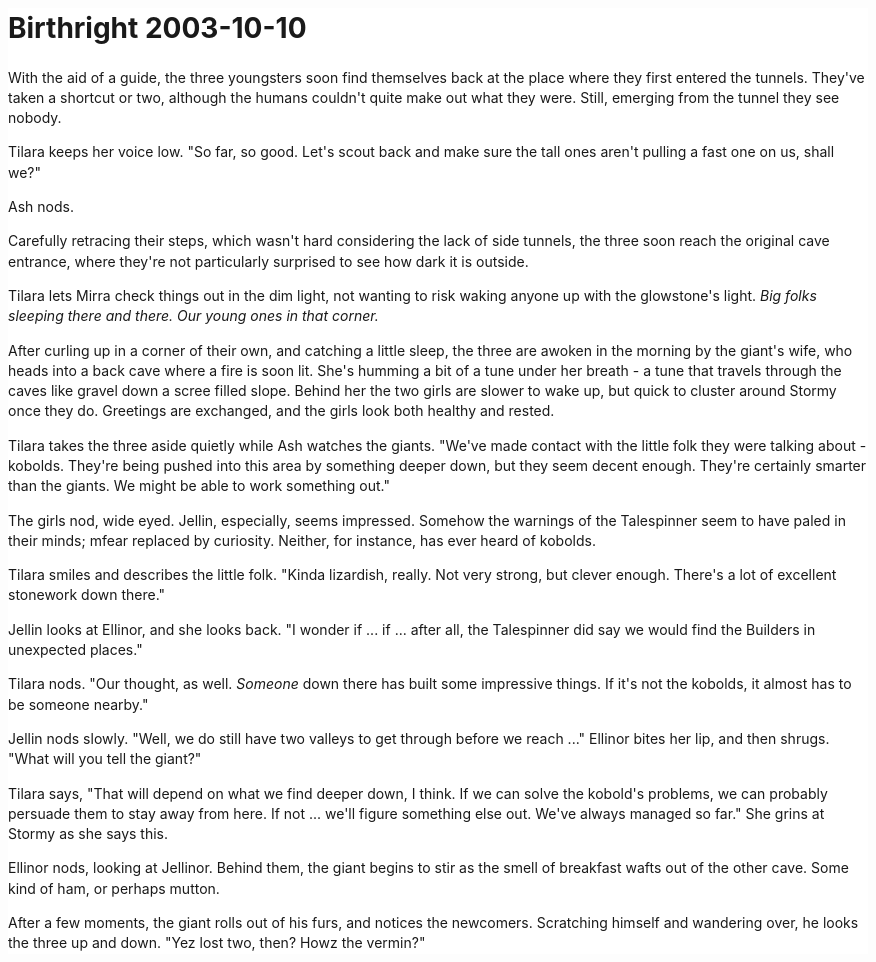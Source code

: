 


# Birthright 2003-10-10

With the aid of a guide, the three youngsters soon find themselves back at the place where they first entered the tunnels. They've taken a shortcut or two, although the humans couldn't quite make out what they were. Still, emerging from the tunnel they see nobody.

Tilara keeps her voice low. "So far, so good. Let's scout back and make sure the tall ones aren't pulling a fast one on us, shall we?"

Ash nods.

Carefully retracing their steps, which wasn't hard considering the lack of side tunnels, the three soon reach the original cave entrance, where they're not particularly surprised to see how dark it is outside.

Tilara lets Mirra check things out in the dim light, not wanting to risk waking anyone up with the glowstone's light. _Big folks sleeping there and there. Our young ones in that corner._

After curling up in a corner of their own, and catching a little sleep, the three are awoken in the morning by the giant's wife, who heads into a back cave where a fire is soon lit. She's humming a bit of a tune under her breath - a tune that travels through the caves like gravel down a scree filled slope. Behind her the two girls are slower to wake up, but quick to cluster around Stormy once they do. Greetings are exchanged, and the girls look both healthy and rested.

Tilara takes the three aside quietly while Ash watches the giants. "We've made contact with the little folk they were talking about - kobolds. They're being pushed into this area by something deeper down, but they seem decent enough. They're certainly smarter than the giants. We might be able to work something out."

The girls nod, wide eyed. Jellin, especially, seems impressed. Somehow the warnings of the Talespinner seem to have paled in their minds; mfear replaced by curiosity. Neither, for instance, has ever heard of kobolds.

Tilara smiles and describes the little folk. "Kinda lizardish, really. Not very strong, but clever enough. There's a lot of excellent stonework down there."

Jellin looks at Ellinor, and she looks back. "I wonder if ... if ... after all, the Talespinner did say we would find the Builders in unexpected places."

Tilara nods. "Our thought, as well. _Someone_ down there has built some impressive things. If it's not the kobolds, it almost has to be someone nearby."

Jellin nods slowly. "Well, we do still have two valleys to get through before we reach ..." Ellinor bites her lip, and then shrugs. "What will you tell the giant?"

Tilara says, "That will depend on what we find deeper down, I think. If we can solve the kobold's problems, we can probably persuade them to stay away from here. If not ... we'll figure something else out. We've always managed so far." She grins at Stormy as she says this.

Ellinor nods, looking at Jellinor. Behind them, the giant begins to stir as the smell of breakfast wafts out of the other cave. Some kind of ham, or perhaps mutton.

After a few moments, the giant rolls out of his furs, and notices the newcomers. Scratching himself and wandering over, he looks the three up and down. "Yez lost two, then? Howz the vermin?"
